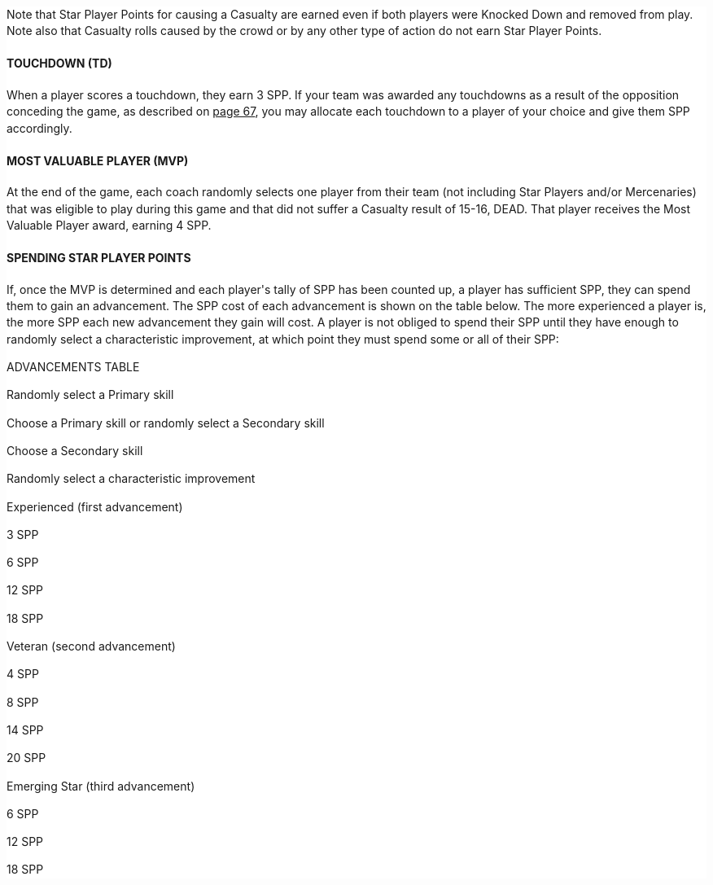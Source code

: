 Note that Star Player Points for causing a Casualty are earned even if both players were Knocked Down and removed from play. Note also that Casualty rolls caused by the crowd or by any other type of action do not earn Star Player Points.

#### TOUCHDOWN (TD)

When a player scores a touchdown, they earn 3 SPP. If your team was awarded any touchdowns as a result of the opposition conceding the game, as described on [page 67](../the_rules_of_blood_bowl/#conceding), you may allocate each touchdown to a player of your choice and give them SPP accordingly.

#### MOST VALUABLE PLAYER (MVP)

At the end of the game, each coach randomly selects one player from their team (not including Star Players and/or Mercenaries) that was eligible to play during this game and that did not suffer a Casualty result of 15-16, DEAD. That player receives the Most Valuable Player award, earning 4 SPP.

#### SPENDING STAR PLAYER POINTS

If, once the MVP is determined and each player's tally of SPP has been counted up, a player has sufficient SPP, they can spend them to gain an advancement. The SPP cost of each advancement is shown on the table below. The more experienced a player is, the more SPP each new advancement they gain will cost. A player is not obliged to spend their SPP until they have enough to randomly select a characteristic improvement, at which point they must spend some or all of their SPP:

ADVANCEMENTS TABLE

Randomly select a Primary skill

Choose a Primary skill or randomly select a Secondary skill

Choose a Secondary skill

Randomly select a characteristic improvement

Experienced (first advancement)

3 SPP

6 SPP

12 SPP

18 SPP

Veteran (second advancement)

4 SPP

8 SPP

14 SPP

20 SPP

Emerging Star (third advancement)

6 SPP

12 SPP

18 SPP
